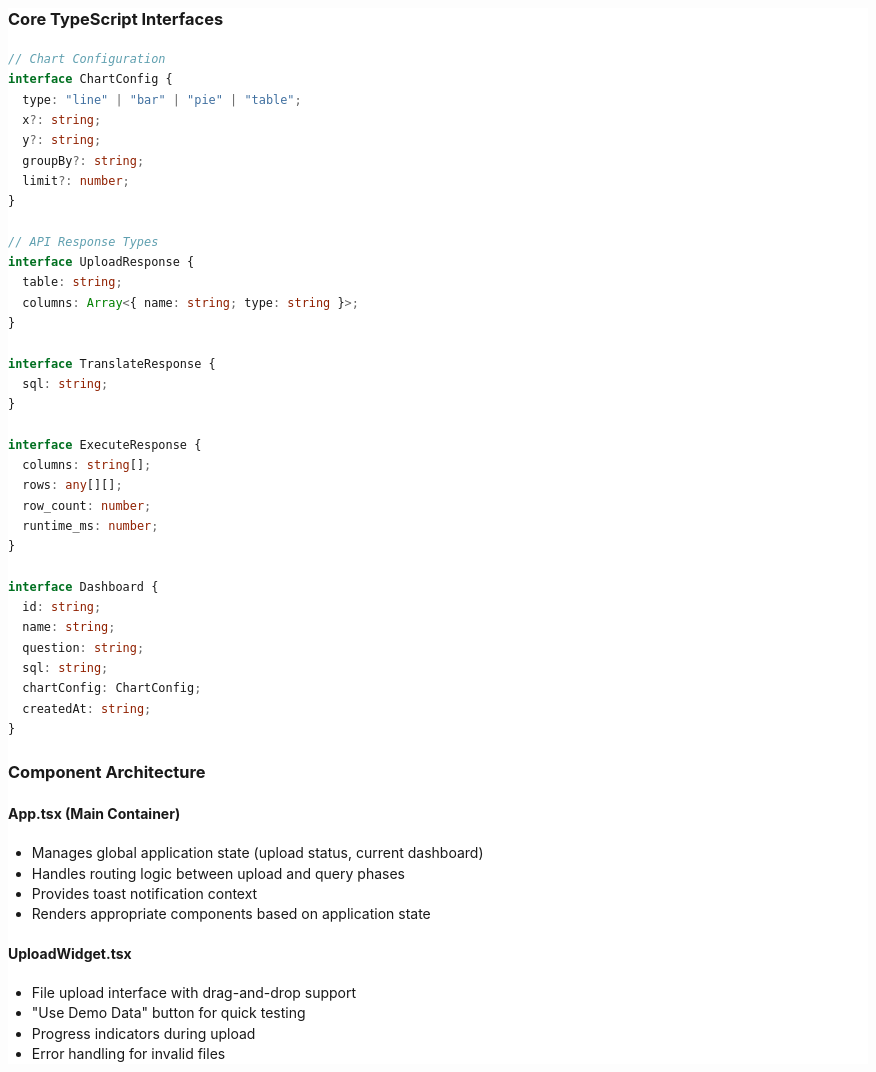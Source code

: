### Core TypeScript Interfaces

```typescript
// Chart Configuration
interface ChartConfig {
  type: "line" | "bar" | "pie" | "table";
  x?: string;
  y?: string;
  groupBy?: string;
  limit?: number;
}

// API Response Types
interface UploadResponse {
  table: string;
  columns: Array<{ name: string; type: string }>;
}

interface TranslateResponse {
  sql: string;
}

interface ExecuteResponse {
  columns: string[];
  rows: any[][];
  row_count: number;
  runtime_ms: number;
}

interface Dashboard {
  id: string;
  name: string;
  question: string;
  sql: string;
  chartConfig: ChartConfig;
  createdAt: string;
}
```

### Component Architecture

#### App.tsx (Main Container)

- Manages global application state (upload status, current dashboard)
- Handles routing logic between upload and query phases
- Provides toast notification context
- Renders appropriate components based on application state

#### UploadWidget.tsx

- File upload interface with drag-and-drop support
- "Use Demo Data" button for quick testing
- Progress indicators during upload
- Error handling for invalid files
